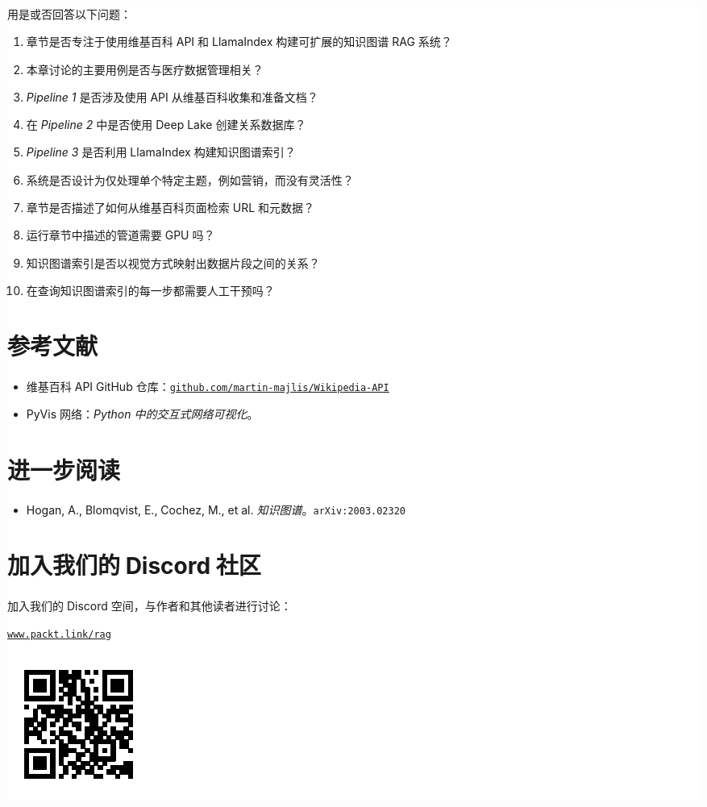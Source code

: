 用是或否回答以下问题：

1.  章节是否专注于使用维基百科 API 和 LlamaIndex 构建可扩展的知识图谱 RAG 系统？

1.  本章讨论的主要用例是否与医疗数据管理相关？

1.  *Pipeline 1* 是否涉及使用 API 从维基百科收集和准备文档？

1.  在 *Pipeline 2* 中是否使用 Deep Lake 创建关系数据库？

1.  *Pipeline 3* 是否利用 LlamaIndex 构建知识图谱索引？

1.  系统是否设计为仅处理单个特定主题，例如营销，而没有灵活性？

1.  章节是否描述了如何从维基百科页面检索 URL 和元数据？

1.  运行章节中描述的管道需要 GPU 吗？

1.  知识图谱索引是否以视觉方式映射出数据片段之间的关系？

1.  在查询知识图谱索引的每一步都需要人工干预吗？

# 参考文献

+   维基百科 API GitHub 仓库：[`github.com/martin-majlis/Wikipedia-API`](https://github.com/martin-majlis/Wikipedia-API)

+   PyVis 网络：*Python 中的交互式网络可视化*。

# 进一步阅读

+   Hogan, A., Blomqvist, E., Cochez, M., et al. *知识图谱*。`arXiv:2003.02320`

# 加入我们的 Discord 社区

加入我们的 Discord 空间，与作者和其他读者进行讨论：

[`www.packt.link/rag`](https://www.packt.link/rag)

![二维码](img/QR_Code50409000288080484.png)

